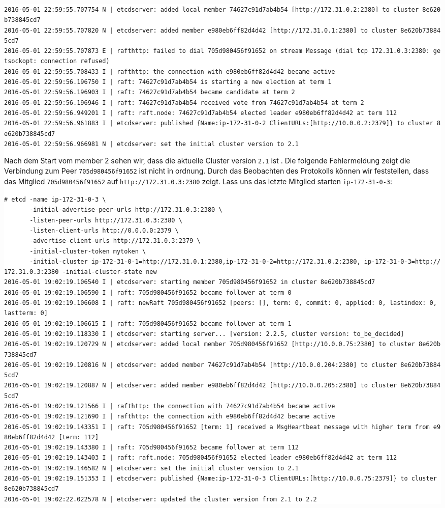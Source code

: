 ```
2016-05-01 22:59:55.707754 N | etcdserver: added local member 74627c91d7ab4b54 [http://172.31.0.2:2380] to cluster 8e620b738845cd7
2016-05-01 22:59:55.707820 N | etcdserver: added member e980eb6ff82d4d42 [http://172.31.0.1:2380] to cluster 8e620b738845cd7
2016-05-01 22:59:55.707873 E | rafthttp: failed to dial 705d980456f91652 on stream Message (dial tcp 172.31.0.3:2380: getsockopt: connection refused)
2016-05-01 22:59:55.708433 I | rafthttp: the connection with e980eb6ff82d4d42 became active
2016-05-01 22:59:56.196750 I | raft: 74627c91d7ab4b54 is starting a new election at term 1
2016-05-01 22:59:56.196903 I | raft: 74627c91d7ab4b54 became candidate at term 2
2016-05-01 22:59:56.196946 I | raft: 74627c91d7ab4b54 received vote from 74627c91d7ab4b54 at term 2
2016-05-01 22:59:56.949201 I | raft: raft.node: 74627c91d7ab4b54 elected leader e980eb6ff82d4d42 at term 112
2016-05-01 22:59:56.961883 I | etcdserver: published {Name:ip-172-31-0-2 ClientURLs:[http://10.0.0.2:2379]} to cluster 8e620b738845cd7
2016-05-01 22:59:56.966981 N | etcdserver: set the initial cluster version to 2.1
```

Nach dem Start vom member 2 sehen wir, dass die aktuelle Cluster version `2.1` ist . Die folgende Fehlermeldung zeigt die Verbindung zum Peer `705d980456f91652` ist nicht in ordnung. Durch das Beobachten des Protokolls können wir feststellen, dass das Mitglied `705d980456f91652` auf `http://172.31.0.3:2380` zeigt. Lass uns das letzte Mitglied starten `ip-172-31-0-3`:
```
# etcd -name ip-172-31-0-3 \
       -initial-advertise-peer-urls http://172.31.0.3:2380 \
       -listen-peer-urls http://172.31.0.3:2380 \
       -listen-client-urls http://0.0.0.0:2379 \
       -advertise-client-urls http://172.31.0.3:2379 \
       -initial-cluster-token mytoken \
       -initial-cluster ip-172-31-0-1=http://172.31.0.1:2380,ip-172-31-0-2=http://172.31.0.2:2380, ip-172-31-0-3=http://172.31.0.3:2380 -initial-cluster-state new
2016-05-01 19:02:19.106540 I | etcdserver: starting member 705d980456f91652 in cluster 8e620b738845cd7
2016-05-01 19:02:19.106590 I | raft: 705d980456f91652 became follower at term 0
2016-05-01 19:02:19.106608 I | raft: newRaft 705d980456f91652 [peers: [], term: 0, commit: 0, applied: 0, lastindex: 0, lastterm: 0]
2016-05-01 19:02:19.106615 I | raft: 705d980456f91652 became follower at term 1
2016-05-01 19:02:19.118330 I | etcdserver: starting server... [version: 2.2.5, cluster version: to_be_decided]
2016-05-01 19:02:19.120729 N | etcdserver: added local member 705d980456f91652 [http://10.0.0.75:2380] to cluster 8e620b738845cd7
2016-05-01 19:02:19.120816 N | etcdserver: added member 74627c91d7ab4b54 [http://10.0.0.204:2380] to cluster 8e620b738845cd7
2016-05-01 19:02:19.120887 N | etcdserver: added member e980eb6ff82d4d42 [http://10.0.0.205:2380] to cluster 8e620b738845cd7
2016-05-01 19:02:19.121566 I | rafthttp: the connection with 74627c91d7ab4b54 became active
2016-05-01 19:02:19.121690 I | rafthttp: the connection with e980eb6ff82d4d42 became active
2016-05-01 19:02:19.143351 I | raft: 705d980456f91652 [term: 1] received a MsgHeartbeat message with higher term from e980eb6ff82d4d42 [term: 112]
2016-05-01 19:02:19.143380 I | raft: 705d980456f91652 became follower at term 112
2016-05-01 19:02:19.143403 I | raft: raft.node: 705d980456f91652 elected leader e980eb6ff82d4d42 at term 112
2016-05-01 19:02:19.146582 N | etcdserver: set the initial cluster version to 2.1
2016-05-01 19:02:19.151353 I | etcdserver: published {Name:ip-172-31-0-3 ClientURLs:[http://10.0.0.75:2379]} to cluster 8e620b738845cd7
2016-05-01 19:02:22.022578 N | etcdserver: updated the cluster version from 2.1 to 2.2
```
